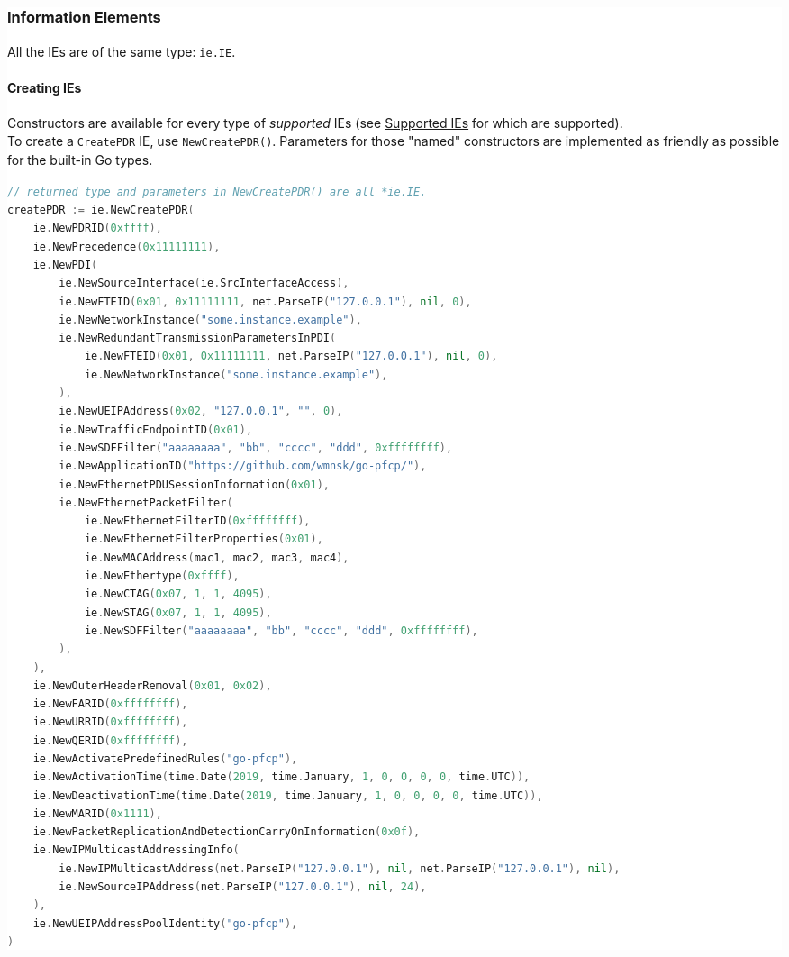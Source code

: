 ### Information Elements

All the IEs are of the same type: `ie.IE`.

#### Creating IEs

Constructors are available for every type of _supported_ IEs (see [Supported IEs](#list-of-supported-ies) for which are supported).  
To create a `CreatePDR` IE, use `NewCreatePDR()`. Parameters for those "named" constructors are implemented as friendly as possible for the built-in Go types.

```go
// returned type and parameters in NewCreatePDR() are all *ie.IE.
createPDR := ie.NewCreatePDR(
	ie.NewPDRID(0xffff),
	ie.NewPrecedence(0x11111111),
	ie.NewPDI(
		ie.NewSourceInterface(ie.SrcInterfaceAccess),
		ie.NewFTEID(0x01, 0x11111111, net.ParseIP("127.0.0.1"), nil, 0),
		ie.NewNetworkInstance("some.instance.example"),
		ie.NewRedundantTransmissionParametersInPDI(
			ie.NewFTEID(0x01, 0x11111111, net.ParseIP("127.0.0.1"), nil, 0),
			ie.NewNetworkInstance("some.instance.example"),
		),
		ie.NewUEIPAddress(0x02, "127.0.0.1", "", 0),
		ie.NewTrafficEndpointID(0x01),
		ie.NewSDFFilter("aaaaaaaa", "bb", "cccc", "ddd", 0xffffffff),
		ie.NewApplicationID("https://github.com/wmnsk/go-pfcp/"),
		ie.NewEthernetPDUSessionInformation(0x01),
		ie.NewEthernetPacketFilter(
			ie.NewEthernetFilterID(0xffffffff),
			ie.NewEthernetFilterProperties(0x01),
			ie.NewMACAddress(mac1, mac2, mac3, mac4),
			ie.NewEthertype(0xffff),
			ie.NewCTAG(0x07, 1, 1, 4095),
			ie.NewSTAG(0x07, 1, 1, 4095),
			ie.NewSDFFilter("aaaaaaaa", "bb", "cccc", "ddd", 0xffffffff),
		),
	),
	ie.NewOuterHeaderRemoval(0x01, 0x02),
	ie.NewFARID(0xffffffff),
	ie.NewURRID(0xffffffff),
	ie.NewQERID(0xffffffff),
	ie.NewActivatePredefinedRules("go-pfcp"),
	ie.NewActivationTime(time.Date(2019, time.January, 1, 0, 0, 0, 0, time.UTC)),
	ie.NewDeactivationTime(time.Date(2019, time.January, 1, 0, 0, 0, 0, time.UTC)),
	ie.NewMARID(0x1111),
	ie.NewPacketReplicationAndDetectionCarryOnInformation(0x0f),
	ie.NewIPMulticastAddressingInfo(
		ie.NewIPMulticastAddress(net.ParseIP("127.0.0.1"), nil, net.ParseIP("127.0.0.1"), nil),
		ie.NewSourceIPAddress(net.ParseIP("127.0.0.1"), nil, 24),
	),
	ie.NewUEIPAddressPoolIdentity("go-pfcp"),
)
```
